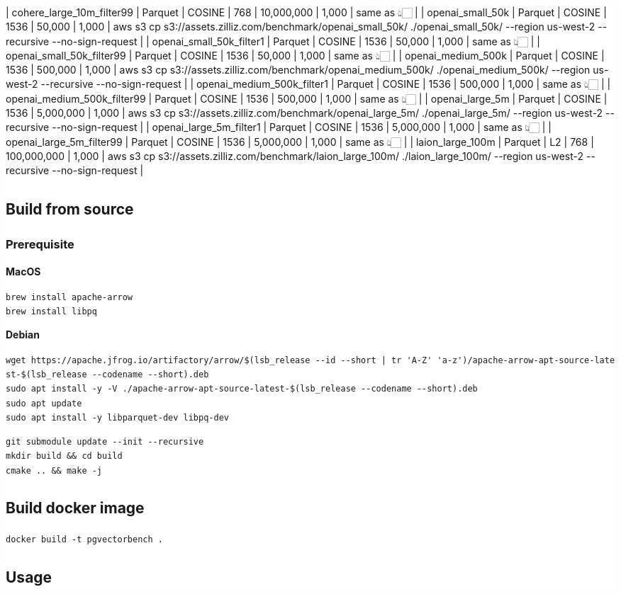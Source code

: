 | cohere_large_10m_filter99 | Parquet | COSINE | 768 | 10,000,000 | 1,000 | same  as 👆🏻 |
| openai_small_50k | Parquet | COSINE | 1536 | 50,000 | 1,000 | aws s3 cp s3://assets.zilliz.com/benchmark/openai_small_50k/ ./openai_small_50k/ --region us-west-2 --recursive --no-sign-request |
| openai_small_50k_filter1 | Parquet | COSINE | 1536 | 50,000 | 1,000 | same  as 👆🏻 |
| openai_small_50k_filter99 | Parquet | COSINE | 1536 | 50,000 | 1,000 | same  as 👆🏻 |
| openai_medium_500k | Parquet | COSINE | 1536 | 500,000 | 1,000 | aws s3 cp s3://assets.zilliz.com/benchmark/openai_medium_500k/ ./openai_medium_500k/ --region us-west-2 --recursive --no-sign-request |
| openai_medium_500k_filter1 | Parquet | COSINE | 1536 | 500,000 | 1,000 | same  as 👆🏻 |
| openai_medium_500k_filter99 | Parquet | COSINE | 1536 | 500,000 | 1,000 | same  as 👆🏻 |
| openai_large_5m | Parquet | COSINE | 1536 | 5,000,000 | 1,000 | aws s3 cp s3://assets.zilliz.com/benchmark/openai_large_5m/ ./openai_large_5m/ --region us-west-2 --recursive --no-sign-request |
| openai_large_5m_filter1 | Parquet | COSINE | 1536 | 5,000,000 | 1,000 | same  as 👆🏻 |
| openai_large_5m_filter99 | Parquet | COSINE | 1536 | 5,000,000 | 1,000 | same  as 👆🏻 |
| laion_large_100m | Parquet | L2 | 768 | 100,000,000 | 1,000 | aws s3 cp s3://assets.zilliz.com/benchmark/laion_large_100m/ ./laion_large_100m/ --region us-west-2 --recursive --no-sign-request |

## Build from source

### Prerequisite

**MacOS**

```
brew install apache-arrow
brew install libpq
```

**Debian**

```
wget https://apache.jfrog.io/artifactory/arrow/$(lsb_release --id --short | tr 'A-Z' 'a-z')/apache-arrow-apt-source-latest-$(lsb_release --codename --short).deb
sudo apt install -y -V ./apache-arrow-apt-source-latest-$(lsb_release --codename --short).deb
sudo apt update
sudo apt install -y libparquet-dev libpq-dev
```

```
git submodule update --init --recursive
mkdir build && cd build
cmake .. && make -j
```

## Build docker image

```
docker build -t pgvectorbench .
```

## Usage
